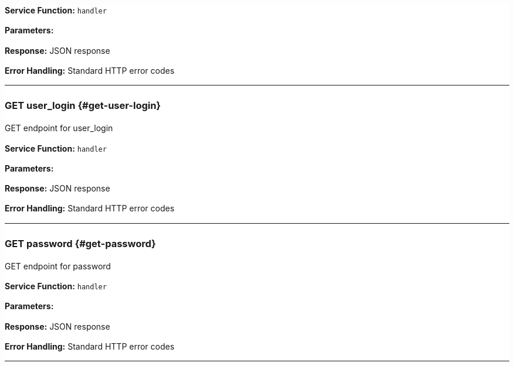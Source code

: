 **Service Function:** `handler`



**Parameters:**


**Response:** JSON response

**Error Handling:** Standard HTTP error codes

---

### GET user_login {#get-user-login}

GET endpoint for user_login

**Service Function:** `handler`



**Parameters:**


**Response:** JSON response

**Error Handling:** Standard HTTP error codes

---

### GET password {#get-password}

GET endpoint for password

**Service Function:** `handler`



**Parameters:**


**Response:** JSON response

**Error Handling:** Standard HTTP error codes

---
